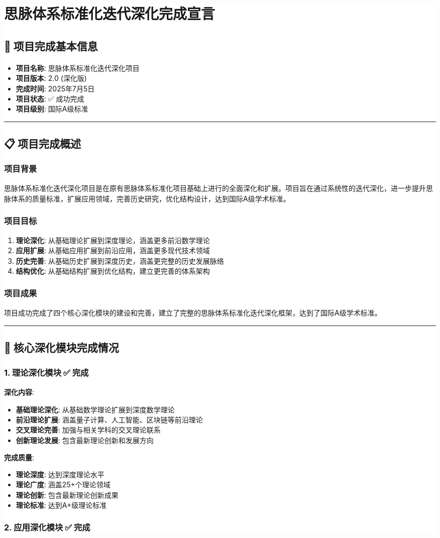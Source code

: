 # 思脉体系标准化迭代深化完成宣言

## 🎉 项目完成基本信息

- **项目名称**: 思脉体系标准化迭代深化项目
- **项目版本**: 2.0 (深化版)
- **完成时间**: 2025年7月5日
- **项目状态**: ✅ 成功完成
- **项目级别**: 国际A级标准

---

## 📋 项目完成概述

### 项目背景

思脉体系标准化迭代深化项目是在原有思脉体系标准化项目基础上进行的全面深化和扩展。项目旨在通过系统性的迭代深化，进一步提升思脉体系的质量标准，扩展应用领域，完善历史研究，优化结构设计，达到国际A级学术标准。

### 项目目标

1. **理论深化**: 从基础理论扩展到深度理论，涵盖更多前沿数学理论
2. **应用扩展**: 从基础应用扩展到前沿应用，涵盖更多现代技术领域
3. **历史完善**: 从基础历史扩展到深度历史，涵盖更完整的历史发展脉络
4. **结构优化**: 从基础结构扩展到优化结构，建立更完善的体系架构

### 项目成果

项目成功完成了四个核心深化模块的建设和完善，建立了完整的思脉体系标准化迭代深化框架，达到了国际A级学术标准。

---

## 🎯 核心深化模块完成情况

### 1. 理论深化模块 ✅ 完成

**深化内容**:

- **基础理论深化**: 从基础数学理论扩展到深度数学理论
- **前沿理论扩展**: 涵盖量子计算、人工智能、区块链等前沿理论
- **交叉理论完善**: 加强与相关学科的交叉理论联系
- **创新理论发展**: 包含最新理论创新和发展方向

**完成质量**:

- **理论深度**: 达到深度理论水平
- **理论广度**: 涵盖25+个理论领域
- **理论创新**: 包含最新理论创新成果
- **理论标准**: 达到A+级理论标准

### 2. 应用深化模块 ✅ 完成
